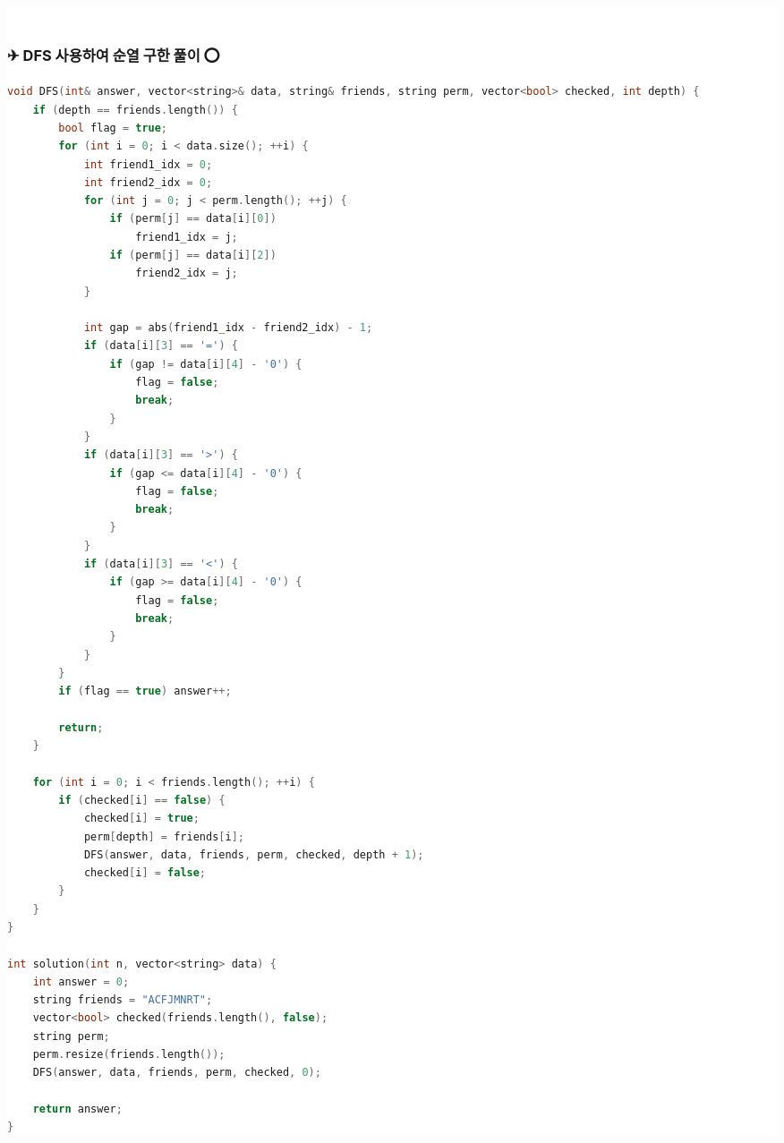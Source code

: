 <br>

### ✈ DFS 사용하여 순열 구한 풀이 ⭕

```cpp
void DFS(int& answer, vector<string>& data, string& friends, string perm, vector<bool> checked, int depth) {
    if (depth == friends.length()) {
        bool flag = true;
        for (int i = 0; i < data.size(); ++i) {
            int friend1_idx = 0;
            int friend2_idx = 0;
            for (int j = 0; j < perm.length(); ++j) {
                if (perm[j] == data[i][0])
                    friend1_idx = j;
                if (perm[j] == data[i][2])
                    friend2_idx = j;
            }

            int gap = abs(friend1_idx - friend2_idx) - 1;
            if (data[i][3] == '=') {
                if (gap != data[i][4] - '0') {
                    flag = false;
                    break;
                }
            }
            if (data[i][3] == '>') {
                if (gap <= data[i][4] - '0') {
                    flag = false;
                    break;
                }
            }
            if (data[i][3] == '<') {
                if (gap >= data[i][4] - '0') {
                    flag = false;
                    break;
                }
            }
        }
        if (flag == true) answer++;

        return;
    }

    for (int i = 0; i < friends.length(); ++i) {
        if (checked[i] == false) {
            checked[i] = true;
            perm[depth] = friends[i];
            DFS(answer, data, friends, perm, checked, depth + 1);
            checked[i] = false;
        }
    }
}

int solution(int n, vector<string> data) {
    int answer = 0;
    string friends = "ACFJMNRT";
    vector<bool> checked(friends.length(), false);
    string perm;
    perm.resize(friends.length());
    DFS(answer, data, friends, perm, checked, 0);

    return answer;
}
```